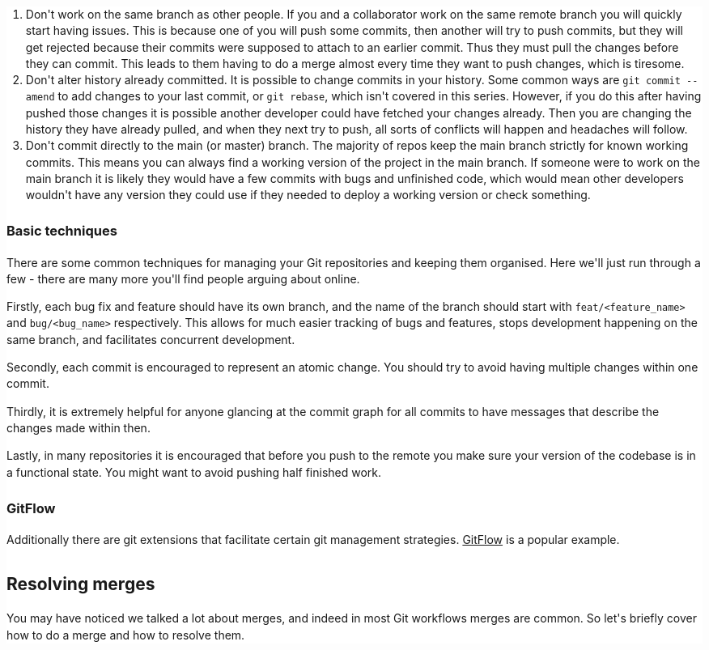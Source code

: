 1. Don't work on the same branch as other people. If you and a collaborator work 
   on the same remote branch you will quickly start having issues. This is 
   because one of you will push some commits, then another will try to push 
   commits, but they will get rejected because their commits were supposed to 
   attach to an earlier commit. Thus they must pull the changes before they can 
   commit. This leads to them having to do a merge almost every time they want 
   to push changes, which is tiresome.
2. Don't alter history already committed. It is possible to change commits in 
   your history. Some common ways are `git commit --amend` to add changes to 
   your last commit, or `git rebase`, which isn't covered in this series. 
   However, if you do this after having pushed those changes it is possible 
   another developer could have fetched your changes already. Then you are 
   changing the history they have already pulled, and when they next try to 
   push, all sorts of conflicts will happen and headaches will follow.
3. Don't commit directly to the main (or master) branch. The majority of repos 
   keep the main branch strictly for known working commits. This means you can 
   always find a working version of the project in the main branch. If someone 
   were to work on the main branch it is likely they would have a few commits 
   with bugs and unfinished code, which would mean other developers wouldn't 
   have any version they could use if they needed to deploy a working version or 
   check something.

### Basic techniques

There are some common techniques for managing your Git repositories and 
keeping them organised. Here we'll just run through a few - there are many more 
you'll find people arguing about online.

Firstly, each bug fix and feature should have its own branch, and the name of 
the branch should start with `feat/<feature_name>` and `bug/<bug_name>` 
respectively. This allows for much easier tracking of bugs and features, stops 
development happening on the same branch, and facilitates concurrent 
development.

Secondly, each commit is encouraged to represent an atomic change. You should 
try to avoid having multiple changes within one commit.

Thirdly, it is extremely helpful for anyone glancing at the commit graph for all commits to have messages that describe the changes made within then.

Lastly, in many repositories it is encouraged that before you push to the 
remote you make sure your version of the codebase is in a functional state. You might want to avoid pushing 
half finished work.

### GitFlow

Additionally there are git extensions that facilitate certain git management strategies. 
[GitFlow](https://github.com/nvie/gitflow) is a popular example.

## Resolving merges

You may have noticed we talked a lot about merges, and indeed in most Git 
workflows merges are common. So let's briefly cover how to do a merge and how to 
resolve them.
